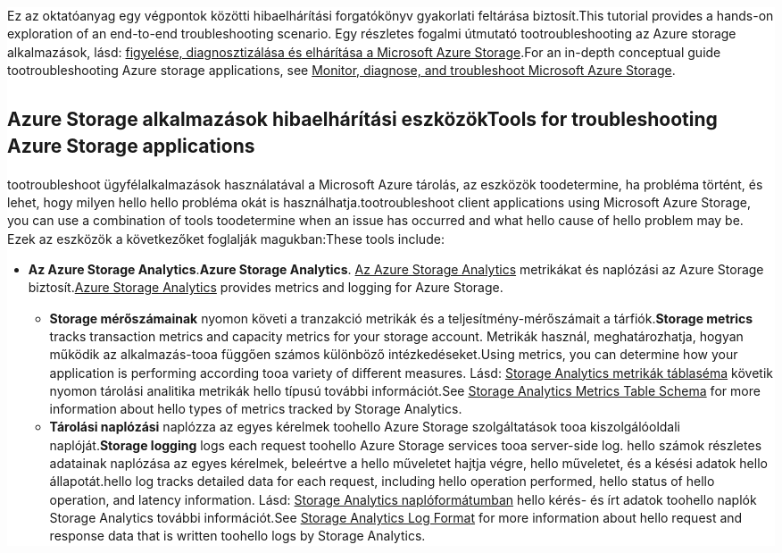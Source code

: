 <span data-ttu-id="3a0ca-107">Ez az oktatóanyag egy végpontok közötti hibaelhárítási forgatókönyv gyakorlati feltárása biztosít.</span><span class="sxs-lookup"><span data-stu-id="3a0ca-107">This tutorial provides a hands-on exploration of an end-to-end troubleshooting scenario.</span></span> <span data-ttu-id="3a0ca-108">Egy részletes fogalmi útmutató tootroubleshooting az Azure storage alkalmazások, lásd: [figyelése, diagnosztizálása és elhárítása a Microsoft Azure Storage](storage-monitoring-diagnosing-troubleshooting.md).</span><span class="sxs-lookup"><span data-stu-id="3a0ca-108">For an in-depth conceptual guide tootroubleshooting Azure storage applications, see [Monitor, diagnose, and troubleshoot Microsoft Azure Storage](storage-monitoring-diagnosing-troubleshooting.md).</span></span>

## <a name="tools-for-troubleshooting-azure-storage-applications"></a><span data-ttu-id="3a0ca-109">Azure Storage alkalmazások hibaelhárítási eszközök</span><span class="sxs-lookup"><span data-stu-id="3a0ca-109">Tools for troubleshooting Azure Storage applications</span></span>
<span data-ttu-id="3a0ca-110">tootroubleshoot ügyfélalkalmazások használatával a Microsoft Azure tárolás, az eszközök toodetermine, ha probléma történt, és lehet, hogy milyen hello hello probléma okát is használhatja.</span><span class="sxs-lookup"><span data-stu-id="3a0ca-110">tootroubleshoot client applications using Microsoft Azure Storage, you can use a combination of tools toodetermine when an issue has occurred and what hello cause of hello problem may be.</span></span> <span data-ttu-id="3a0ca-111">Ezek az eszközök a következőket foglalják magukban:</span><span class="sxs-lookup"><span data-stu-id="3a0ca-111">These tools include:</span></span>

* <span data-ttu-id="3a0ca-112">**Az Azure Storage Analytics**.</span><span class="sxs-lookup"><span data-stu-id="3a0ca-112">**Azure Storage Analytics**.</span></span> <span data-ttu-id="3a0ca-113">[Az Azure Storage Analytics](/rest/api/storageservices/Storage-Analytics) metrikákat és naplózási az Azure Storage biztosít.</span><span class="sxs-lookup"><span data-stu-id="3a0ca-113">[Azure Storage Analytics](/rest/api/storageservices/Storage-Analytics) provides metrics and logging for Azure Storage.</span></span>
  
  * <span data-ttu-id="3a0ca-114">**Storage mérőszámainak** nyomon követi a tranzakció metrikák és a teljesítmény-mérőszámait a tárfiók.</span><span class="sxs-lookup"><span data-stu-id="3a0ca-114">**Storage metrics** tracks transaction metrics and capacity metrics for your storage account.</span></span> <span data-ttu-id="3a0ca-115">Metrikák használ, meghatározhatja, hogyan működik az alkalmazás-tooa függően számos különböző intézkedéseket.</span><span class="sxs-lookup"><span data-stu-id="3a0ca-115">Using metrics, you can determine how your application is performing according tooa variety of different measures.</span></span> <span data-ttu-id="3a0ca-116">Lásd: [Storage Analytics metrikák táblaséma](/rest/api/storageservices/Storage-Analytics-Metrics-Table-Schema) követik nyomon tárolási analitika metrikák hello típusú további információt.</span><span class="sxs-lookup"><span data-stu-id="3a0ca-116">See [Storage Analytics Metrics Table Schema](/rest/api/storageservices/Storage-Analytics-Metrics-Table-Schema) for more information about hello types of metrics tracked by Storage Analytics.</span></span>
  * <span data-ttu-id="3a0ca-117">**Tárolási naplózási** naplózza az egyes kérelmek toohello Azure Storage szolgáltatások tooa kiszolgálóoldali naplóját.</span><span class="sxs-lookup"><span data-stu-id="3a0ca-117">**Storage logging** logs each request toohello Azure Storage services tooa server-side log.</span></span> <span data-ttu-id="3a0ca-118">hello számok részletes adatainak naplózása az egyes kérelmek, beleértve a hello műveletet hajtja végre, hello műveletet, és a késési adatok hello állapotát.</span><span class="sxs-lookup"><span data-stu-id="3a0ca-118">hello log tracks detailed data for each request, including hello operation performed, hello status of hello operation, and latency information.</span></span> <span data-ttu-id="3a0ca-119">Lásd: [Storage Analytics naplóformátumban](/rest/api/storageservices/Storage-Analytics-Log-Format) hello kérés- és írt adatok toohello naplók Storage Analytics további információt.</span><span class="sxs-lookup"><span data-stu-id="3a0ca-119">See [Storage Analytics Log Format](/rest/api/storageservices/Storage-Analytics-Log-Format) for more information about hello request and response data that is written toohello logs by Storage Analytics.</span></span>
